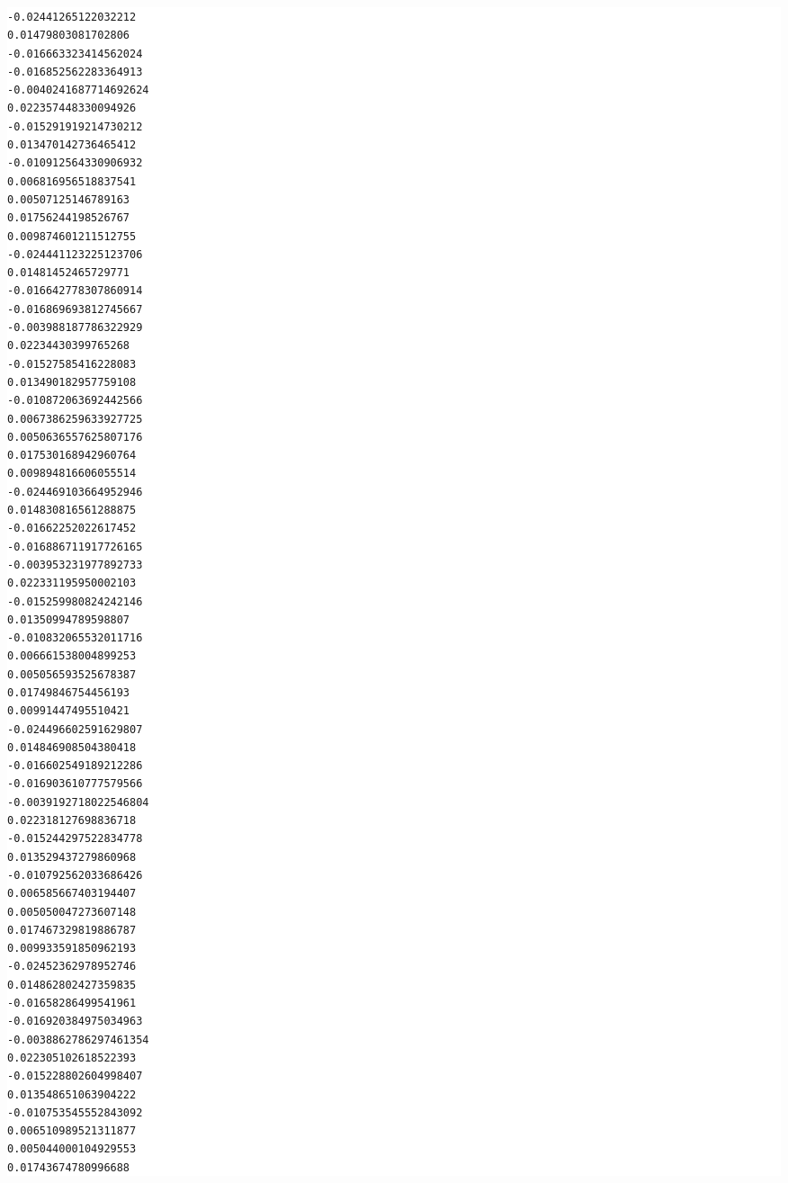     -0.02441265122032212
    0.01479803081702806
    -0.016663323414562024
    -0.016852562283364913
    -0.0040241687714692624
    0.022357448330094926
    -0.015291919214730212
    0.013470142736465412
    -0.010912564330906932
    0.006816956518837541
    0.00507125146789163
    0.01756244198526767
    0.009874601211512755
    -0.024441123225123706
    0.01481452465729771
    -0.016642778307860914
    -0.016869693812745667
    -0.003988187786322929
    0.02234430399765268
    -0.01527585416228083
    0.013490182957759108
    -0.010872063692442566
    0.0067386259633927725
    0.0050636557625807176
    0.017530168942960764
    0.009894816606055514
    -0.024469103664952946
    0.014830816561288875
    -0.01662252022617452
    -0.016886711917726165
    -0.003953231977892733
    0.022331195950002103
    -0.015259980824242146
    0.01350994789598807
    -0.010832065532011716
    0.006661538004899253
    0.005056593525678387
    0.01749846754456193
    0.00991447495510421
    -0.024496602591629807
    0.014846908504380418
    -0.016602549189212286
    -0.016903610777579566
    -0.0039192718022546804
    0.022318127698836718
    -0.015244297522834778
    0.013529437279860968
    -0.010792562033686426
    0.006585667403194407
    0.005050047273607148
    0.017467329819886787
    0.009933591850962193
    -0.02452362978952746
    0.014862802427359835
    -0.01658286499541961
    -0.016920384975034963
    -0.0038862786297461354
    0.022305102618522393
    -0.015228802604998407
    0.013548651063904222
    -0.010753545552843092
    0.006510989521311877
    0.005044000104929553
    0.01743674780996688